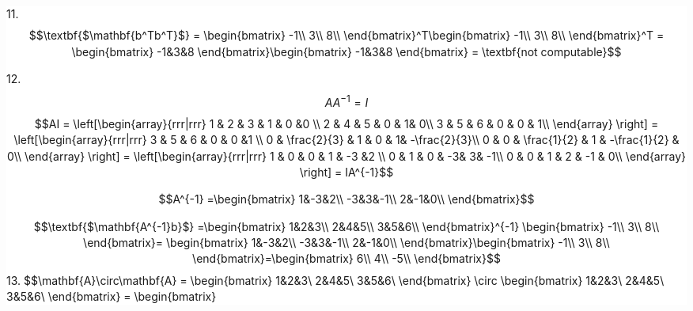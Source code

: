 11\. $$\textbf{$\mathbf{b^Tb^T}$} = \begin{bmatrix}
    -1\\
    3\\
    8\\
\end{bmatrix}^T\begin{bmatrix}
    -1\\
    3\\
    8\\
\end{bmatrix}^T = \begin{bmatrix}
 -1&3&8
\end{bmatrix}\begin{bmatrix}
 -1&3&8
\end{bmatrix} = \textbf{not computable}$$

12\. $$AA^{-1} = I$$ $$AI = 
 \left[\begin{array}{rrr|rrr}
  1 & 2 & 3 & 1 & 0 &0 \\
   2 & 4 & 5 & 0 & 1& 0\\
   3 & 5 & 6 & 0 & 0 & 1\\ 
   \end{array} \right] =  \left[\begin{array}{rrr|rrr}
  3 & 5 & 6 & 0 & 0 &1 \\
   0 & \frac{2}{3} & 1 & 0 & 1& -\frac{2}{3}\\
   0 & 0 & \frac{1}{2} & 1 & -\frac{1}{2} & 0\\ 
   \end{array} \right] = \left[\begin{array}{rrr|rrr}
  1 & 0 & 0 & 1 & -3 &2 \\
   0 & 1 & 0 & -3& 3& -1\\
   0 & 0 & 1 & 2 & -1 & 0\\ 
   \end{array} \right] = IA^{-1}$$

$$A^{-1} =\begin{bmatrix}
    1&-3&2\\
    -3&3&-1\\
    2&-1&0\\
\end{bmatrix}$$

$$\textbf{$\mathbf{A^{-1}b}$} =\begin{bmatrix}
    1&2&3\\
    2&4&5\\
    3&5&6\\
\end{bmatrix}^{-1} \begin{bmatrix}
    -1\\
    3\\
    8\\
\end{bmatrix}=  \begin{bmatrix}
    1&-3&2\\
    -3&3&-1\\
    2&-1&0\\
\end{bmatrix}\begin{bmatrix}
    -1\\
    3\\
    8\\
\end{bmatrix}=\begin{bmatrix}
    6\\
    4\\
    -5\\
\end{bmatrix}$$
13\. $$\mathbf{A}\circ\mathbf{A} = \begin{bmatrix}
    1&2&3\\
    2&4&5\\
    3&5&6\\
\end{bmatrix} \circ \begin{bmatrix}
    1&2&3\\
    2&4&5\\
    3&5&6\\
\end{bmatrix} = \begin{bmatrix}